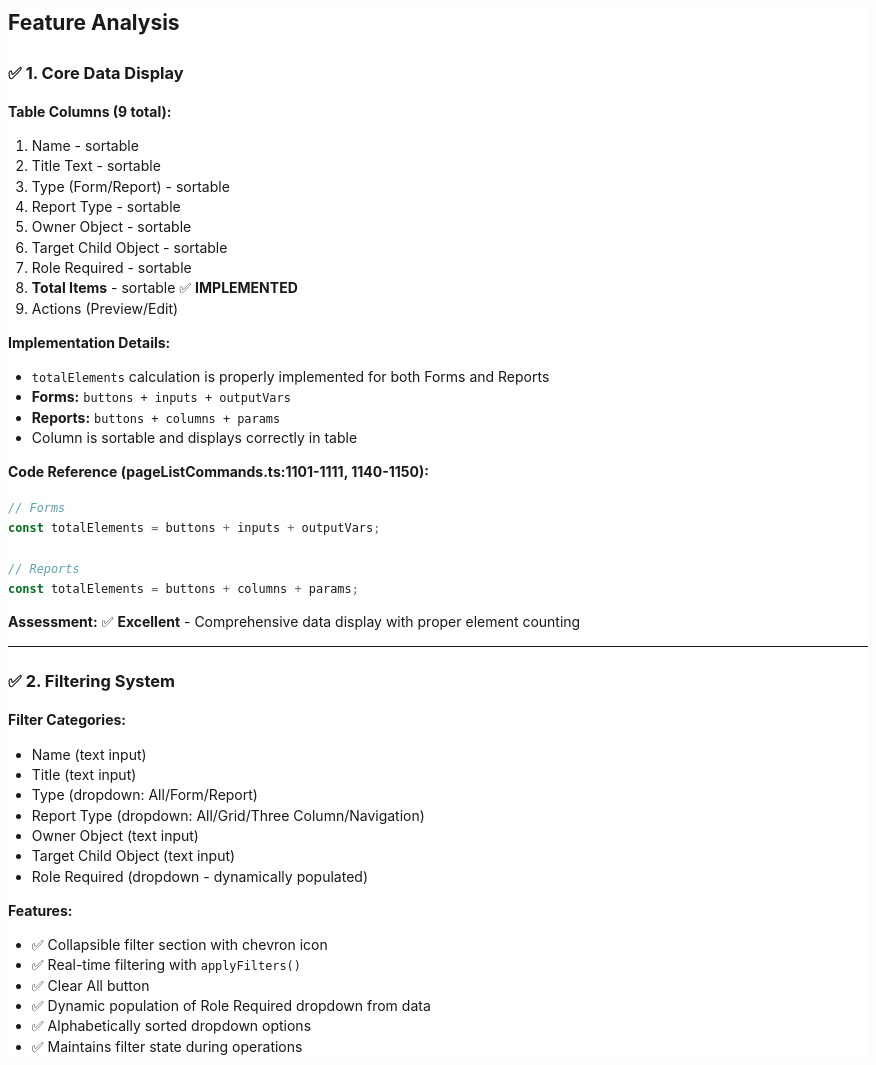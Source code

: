 
## Feature Analysis

### ✅ 1. Core Data Display

**Table Columns (9 total):**
1. Name - sortable
2. Title Text - sortable
3. Type (Form/Report) - sortable
4. Report Type - sortable
5. Owner Object - sortable
6. Target Child Object - sortable
7. Role Required - sortable
8. **Total Items** - sortable ✅ **IMPLEMENTED**
9. Actions (Preview/Edit)

**Implementation Details:**
- `totalElements` calculation is properly implemented for both Forms and Reports
- **Forms:** `buttons + inputs + outputVars`
- **Reports:** `buttons + columns + params`
- Column is sortable and displays correctly in table

**Code Reference (pageListCommands.ts:1101-1111, 1140-1150):**
```typescript
// Forms
const totalElements = buttons + inputs + outputVars;

// Reports  
const totalElements = buttons + columns + params;
```

**Assessment:** ✅ **Excellent** - Comprehensive data display with proper element counting

---

### ✅ 2. Filtering System

**Filter Categories:**
- Name (text input)
- Title (text input)
- Type (dropdown: All/Form/Report)
- Report Type (dropdown: All/Grid/Three Column/Navigation)
- Owner Object (text input)
- Target Child Object (text input)
- Role Required (dropdown - dynamically populated)

**Features:**
- ✅ Collapsible filter section with chevron icon
- ✅ Real-time filtering with `applyFilters()`
- ✅ Clear All button
- ✅ Dynamic population of Role Required dropdown from data
- ✅ Alphabetically sorted dropdown options
- ✅ Maintains filter state during operations
